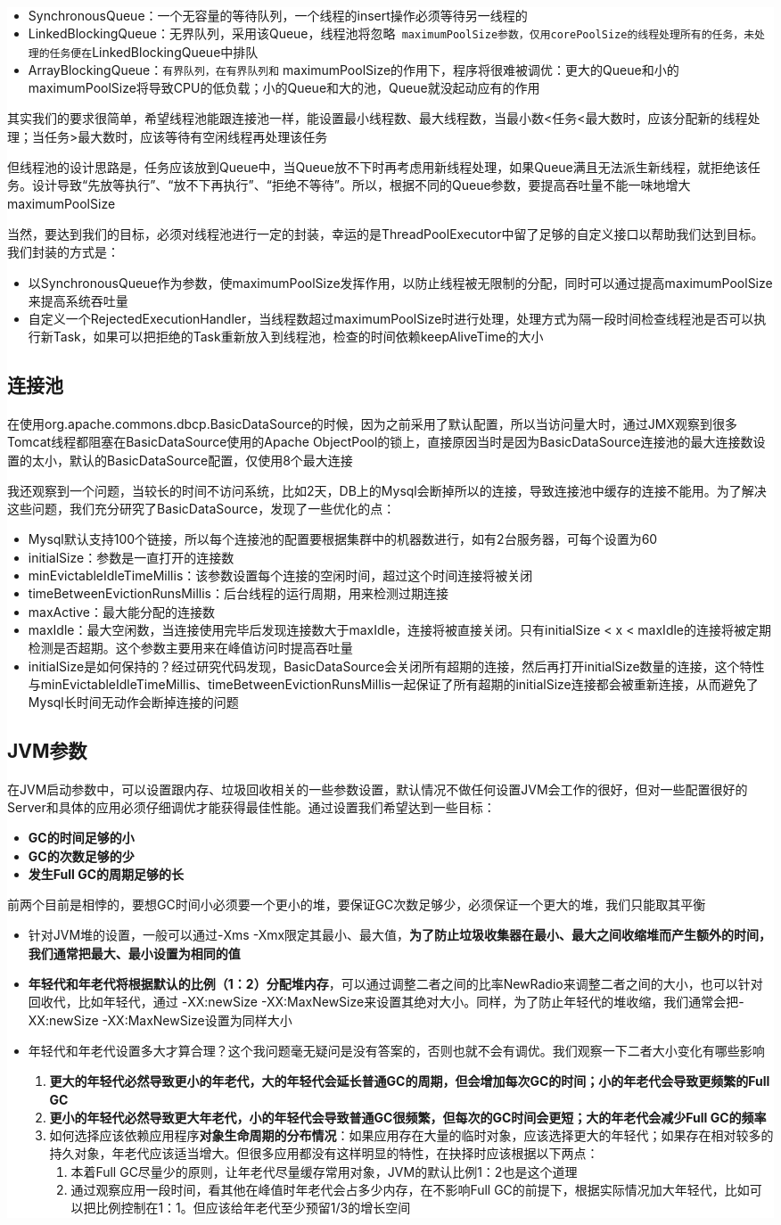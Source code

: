- SynchronousQueue：一个无容量的等待队列，一个线程的insert操作必须等待另一线程的
- LinkedBlockingQueue：无界队列，采用该Queue，线程池将忽略` maximumPoolSize参数，仅用corePoolSize的线程处理所有的任务，未处理的任务便在`LinkedBlockingQueue中排队
- ArrayBlockingQueue：`有界队列，在有界队列和` maximumPoolSize的作用下，程序将很难被调优：更大的Queue和小的maximumPoolSize将导致CPU的低负载；小的Queue和大的池，Queue就没起动应有的作用

其实我们的要求很简单，希望线程池能跟连接池一样，能设置最小线程数、最大线程数，当最小数<任务<最大数时，应该分配新的线程处理；当任务>最大数时，应该等待有空闲线程再处理该任务

但线程池的设计思路是，任务应该放到Queue中，当Queue放不下时再考虑用新线程处理，如果Queue满且无法派生新线程，就拒绝该任务。设计导致“先放等执行”、“放不下再执行”、“拒绝不等待”。所以，根据不同的Queue参数，要提高吞吐量不能一味地增大maximumPoolSize

当然，要达到我们的目标，必须对线程池进行一定的封装，幸运的是ThreadPoolExecutor中留了足够的自定义接口以帮助我们达到目标。我们封装的方式是：

- 以SynchronousQueue作为参数，使maximumPoolSize发挥作用，以防止线程被无限制的分配，同时可以通过提高maximumPoolSize来提高系统吞吐量
- 自定义一个RejectedExecutionHandler，当线程数超过maximumPoolSize时进行处理，处理方式为隔一段时间检查线程池是否可以执行新Task，如果可以把拒绝的Task重新放入到线程池，检查的时间依赖keepAliveTime的大小

## 连接池

在使用org.apache.commons.dbcp.BasicDataSource的时候，因为之前采用了默认配置，所以当访问量大时，通过JMX观察到很多Tomcat线程都阻塞在BasicDataSource使用的Apache ObjectPool的锁上，直接原因当时是因为BasicDataSource连接池的最大连接数设置的太小，默认的BasicDataSource配置，仅使用8个最大连接

我还观察到一个问题，当较长的时间不访问系统，比如2天，DB上的Mysql会断掉所以的连接，导致连接池中缓存的连接不能用。为了解决这些问题，我们充分研究了BasicDataSource，发现了一些优化的点：

- Mysql默认支持100个链接，所以每个连接池的配置要根据集群中的机器数进行，如有2台服务器，可每个设置为60
- initialSize：参数是一直打开的连接数
- minEvictableIdleTimeMillis：该参数设置每个连接的空闲时间，超过这个时间连接将被关闭
- timeBetweenEvictionRunsMillis：后台线程的运行周期，用来检测过期连接
- maxActive：最大能分配的连接数
- maxIdle：最大空闲数，当连接使用完毕后发现连接数大于maxIdle，连接将被直接关闭。只有initialSize < x < maxIdle的连接将被定期检测是否超期。这个参数主要用来在峰值访问时提高吞吐量
- initialSize是如何保持的？经过研究代码发现，BasicDataSource会关闭所有超期的连接，然后再打开initialSize数量的连接，这个特性与minEvictableIdleTimeMillis、timeBetweenEvictionRunsMillis一起保证了所有超期的initialSize连接都会被重新连接，从而避免了Mysql长时间无动作会断掉连接的问题

## JVM参数

在JVM启动参数中，可以设置跟内存、垃圾回收相关的一些参数设置，默认情况不做任何设置JVM会工作的很好，但对一些配置很好的Server和具体的应用必须仔细调优才能获得最佳性能。通过设置我们希望达到一些目标：

- **GC的时间足够的小**
- **GC的次数足够的少**
- **发生Full GC的周期足够的长**

前两个目前是相悖的，要想GC时间小必须要一个更小的堆，要保证GC次数足够少，必须保证一个更大的堆，我们只能取其平衡

- 针对JVM堆的设置，一般可以通过-Xms -Xmx限定其最小、最大值，**为了防止垃圾收集器在最小、最大之间收缩堆而产生额外的时间，我们通常把最大、最小设置为相同的值**

- **年轻代和年老代将根据默认的比例（1：2）分配堆内存**，可以通过调整二者之间的比率NewRadio来调整二者之间的大小，也可以针对回收代，比如年轻代，通过 -XX:newSize -XX:MaxNewSize来设置其绝对大小。同样，为了防止年轻代的堆收缩，我们通常会把-XX:newSize -XX:MaxNewSize设置为同样大小

- 年轻代和年老代设置多大才算合理？这个我问题毫无疑问是没有答案的，否则也就不会有调优。我们观察一下二者大小变化有哪些影响

  1. **更大的年轻代必然导致更小的年老代，大的年轻代会延长普通GC的周期，但会增加每次GC的时间；小的年老代会导致更频繁的Full GC**
  2. **更小的年轻代必然导致更大年老代，小的年轻代会导致普通GC很频繁，但每次的GC时间会更短；大的年老代会减少Full GC的频率**
  3. 如何选择应该依赖应用程序**对象生命周期的分布情况**：如果应用存在大量的临时对象，应该选择更大的年轻代；如果存在相对较多的持久对象，年老代应该适当增大。但很多应用都没有这样明显的特性，在抉择时应该根据以下两点：
     1. 本着Full GC尽量少的原则，让年老代尽量缓存常用对象，JVM的默认比例1：2也是这个道理
     2. 通过观察应用一段时间，看其他在峰值时年老代会占多少内存，在不影响Full GC的前提下，根据实际情况加大年轻代，比如可以把比例控制在1：1。但应该给年老代至少预留1/3的增长空间
